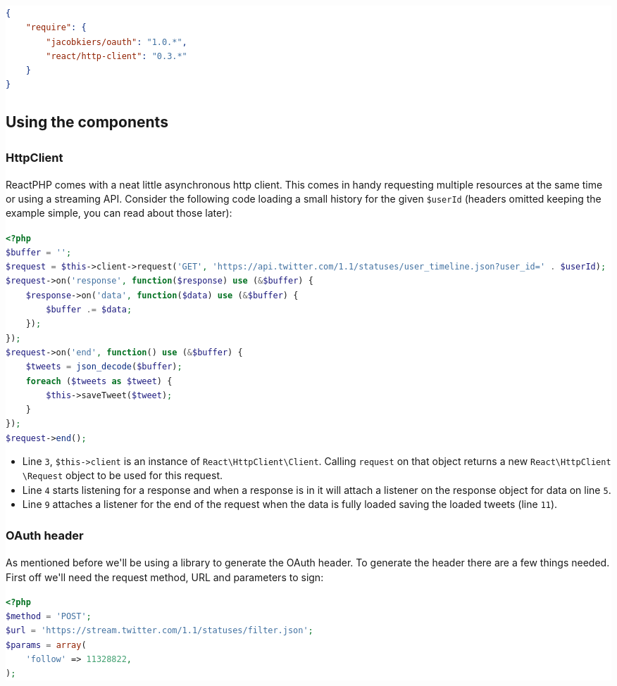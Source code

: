 ~~~json
{
    "require": {
        "jacobkiers/oauth": "1.0.*",
        "react/http-client": "0.3.*"
    }
}
~~~

## Using the components ##

### HttpClient ###

ReactPHP comes with a neat little asynchronous http client. This comes in handy requesting multiple resources at the same time or using a streaming API. Consider the following code loading a small history for the given `$userId` (headers omitted keeping the example simple, you can read about those later):

~~~php
<?php
$buffer = '';
$request = $this->client->request('GET', 'https://api.twitter.com/1.1/statuses/user_timeline.json?user_id=' . $userId);
$request->on('response', function($response) use (&$buffer) {
    $response->on('data', function($data) use (&$buffer) {
        $buffer .= $data;
    });
});
$request->on('end', function() use (&$buffer) {
    $tweets = json_decode($buffer);
    foreach ($tweets as $tweet) {
        $this->saveTweet($tweet);
    }
});
$request->end();
~~~

- Line `3`, `$this->client` is an instance of `React\HttpClient\Client`. Calling `request` on that object returns a new `React\HttpClient\Request` object to be used for this request.
- Line `4` starts listening for a response and when a response is in it will attach a listener on the response object for data on line `5`.
- Line `9` attaches a listener for the end of the request when the data is fully loaded saving the loaded tweets (line `11`).     

### OAuth header ###

As mentioned before we'll be using a library to generate the OAuth header. To generate the header there are a few things needed. First off we'll need the request method, URL and parameters to sign:

~~~php
<?php
$method = 'POST';
$url = 'https://stream.twitter.com/1.1/statuses/filter.json';
$params = array(
    'follow' => 11328822,
);
~~~
